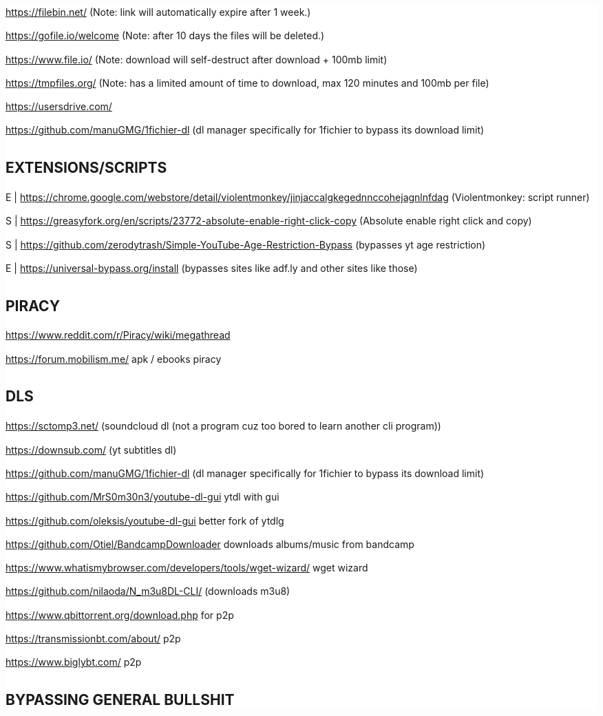 https://filebin.net/ (Note: link will automatically expire after 1 week.)

https://gofile.io/welcome (Note: after 10 days the files will be deleted.)

https://www.file.io/ (Note: download will self-destruct after download + 100mb limit)

https://tmpfiles.org/ (Note: has a limited amount of time to download, max 120 minutes and 100mb per file)

https://usersdrive.com/

https://github.com/manuGMG/1fichier-dl (dl manager specifically for 1fichier to bypass its download limit)

## EXTENSIONS/SCRIPTS

E | https://chrome.google.com/webstore/detail/violentmonkey/jinjaccalgkegednnccohejagnlnfdag (Violentmonkey: script runner)

S | https://greasyfork.org/en/scripts/23772-absolute-enable-right-click-copy (Absolute enable right click and copy)

S | https://github.com/zerodytrash/Simple-YouTube-Age-Restriction-Bypass (bypasses yt age restriction)

E | https://universal-bypass.org/install (bypasses sites like adf.ly and other sites like those)

## PIRACY

https://www.reddit.com/r/Piracy/wiki/megathread

https://forum.mobilism.me/ apk / ebooks piracy

## DLS

https://sctomp3.net/ (soundcloud dl (not a program cuz too bored to learn another cli program))

https://downsub.com/ (yt subtitles dl)

https://github.com/manuGMG/1fichier-dl (dl manager specifically for 1fichier to bypass its download limit)

https://github.com/MrS0m30n3/youtube-dl-gui ytdl with gui

https://github.com/oleksis/youtube-dl-gui better fork of ytdlg

https://github.com/Otiel/BandcampDownloader downloads albums/music from bandcamp

https://www.whatismybrowser.com/developers/tools/wget-wizard/ wget wizard

https://github.com/nilaoda/N_m3u8DL-CLI/ (downloads m3u8)

https://www.qbittorrent.org/download.php for p2p

https://transmissionbt.com/about/ p2p

https://www.biglybt.com/ p2p

## BYPASSING GENERAL BULLSHIT

